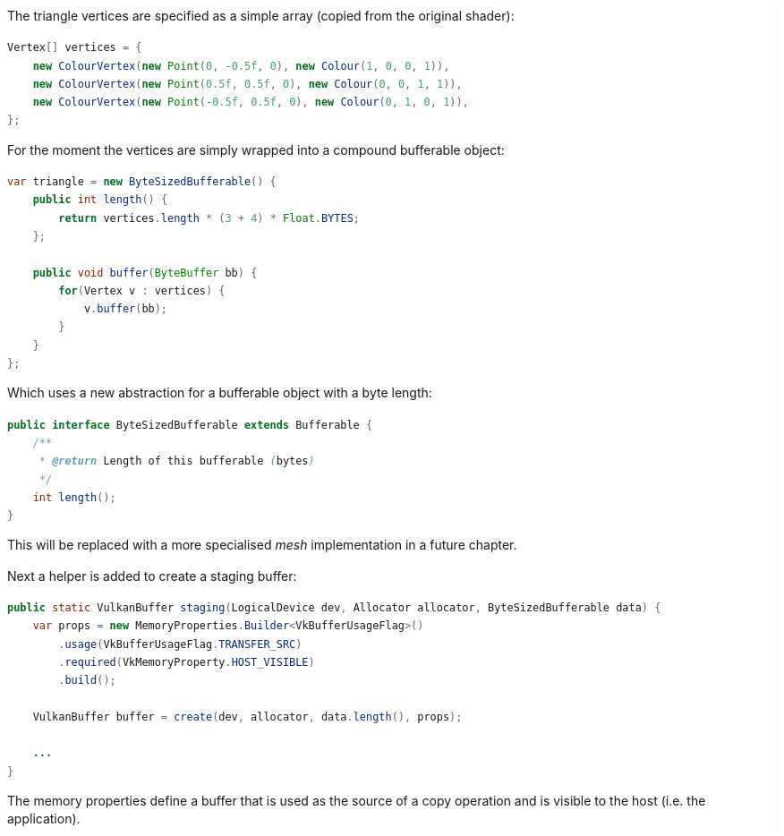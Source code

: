 The triangle vertices are specified as a simple array (copied from the original shader):

```java
Vertex[] vertices = {
    new ColourVertex(new Point(0, -0.5f, 0), new Colour(1, 0, 0, 1)),
    new ColourVertex(new Point(0.5f, 0.5f, 0), new Colour(0, 0, 1, 1)),
    new ColourVertex(new Point(-0.5f, 0.5f, 0), new Colour(0, 1, 0, 1)),
};
```

For the moment the vertices are simply wrapped into a compound bufferable object:

```java
var triangle = new ByteSizedBufferable() {
    public int length() {
        return vertices.length * (3 + 4) * Float.BYTES;
    };
    
    public void buffer(ByteBuffer bb) {
        for(Vertex v : vertices) {
            v.buffer(bb);
        }
    }
};
```

Which uses a new abstraction for a bufferable object with a byte length:

```java
public interface ByteSizedBufferable extends Bufferable {
    /**
     * @return Length of this bufferable (bytes)
     */
    int length();
}
```

This will be replaced with a more specialised _mesh_ implementation in a future chapter.

Next a helper is added to create a staging buffer:

```java
public static VulkanBuffer staging(LogicalDevice dev, Allocator allocator, ByteSizedBufferable data) {
    var props = new MemoryProperties.Builder<VkBufferUsageFlag>()
        .usage(VkBufferUsageFlag.TRANSFER_SRC)
        .required(VkMemoryProperty.HOST_VISIBLE)
        .build();

    VulkanBuffer buffer = create(dev, allocator, data.length(), props);

    ...
}
```

The memory properties define a buffer that is used as the source of a copy operation and is visible to the host (i.e. the application).
